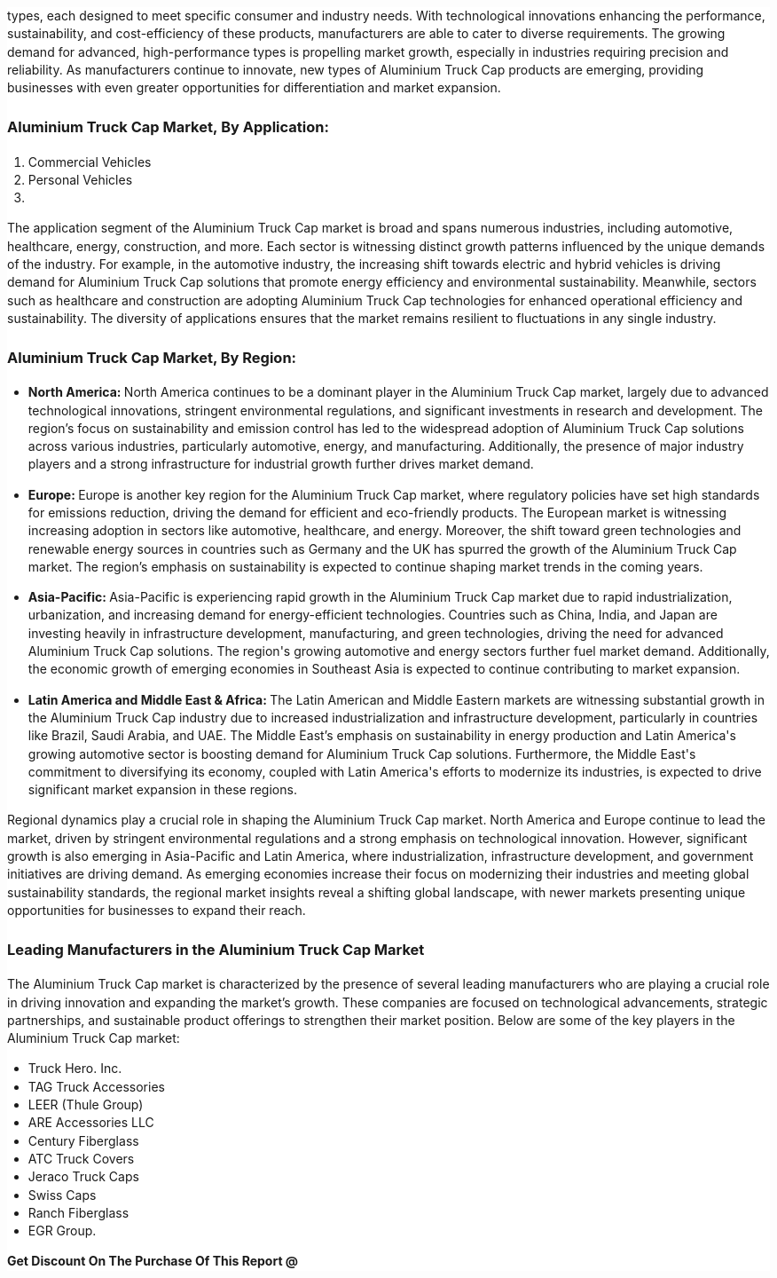 types, each designed to meet specific consumer and industry needs. With technological innovations enhancing the performance, sustainability, and cost-efficiency of these products, manufacturers are able to cater to diverse requirements. The growing demand for advanced, high-performance types is propelling market growth, especially in industries requiring precision and reliability. As manufacturers continue to innovate, new types of Aluminium Truck Cap products are emerging, providing businesses with even greater opportunities for differentiation and market expansion.</p><h3>Aluminium Truck Cap Market,&nbsp;By Application:</h3><ol><li>Commercial Vehicles<li> Personal Vehicles<li></li></ol><p>The application segment of the Aluminium Truck Cap market is broad and spans numerous industries, including automotive, healthcare, energy, construction, and more. Each sector is witnessing distinct growth patterns influenced by the unique demands of the industry. For example, in the automotive industry, the increasing shift towards electric and hybrid vehicles is driving demand for Aluminium Truck Cap solutions that promote energy efficiency and environmental sustainability. Meanwhile, sectors such as healthcare and construction are adopting Aluminium Truck Cap technologies for enhanced operational efficiency and sustainability. The diversity of applications ensures that the market remains resilient to fluctuations in any single industry.</p><h3>Aluminium Truck Cap Market, By Region:</h3><ul><li><p><strong>North America:&nbsp;</strong>North America continues to be a dominant player in the Aluminium Truck Cap market, largely due to advanced technological innovations, stringent environmental regulations, and significant investments in research and development. The region&rsquo;s focus on sustainability and emission control has led to the widespread adoption of Aluminium Truck Cap solutions across various industries, particularly automotive, energy, and manufacturing. Additionally, the presence of major industry players and a strong infrastructure for industrial growth further drives market demand.</p></li><li><p><strong><strong>Europe:&nbsp;</strong></strong>Europe is another key region for the Aluminium Truck Cap market, where regulatory policies have set high standards for emissions reduction, driving the demand for efficient and eco-friendly products. The European market is witnessing increasing adoption in sectors like automotive, healthcare, and energy. Moreover, the shift toward green technologies and renewable energy sources in countries such as Germany and the UK has spurred the growth of the Aluminium Truck Cap market. The region&rsquo;s emphasis on sustainability is expected to continue shaping market trends in the coming years.</p></li><li><p><strong><strong>Asia-Pacific:&nbsp;</strong></strong>Asia-Pacific is experiencing rapid growth in the Aluminium Truck Cap market due to rapid industrialization, urbanization, and increasing demand for energy-efficient technologies. Countries such as China, India, and Japan are investing heavily in infrastructure development, manufacturing, and green technologies, driving the need for advanced Aluminium Truck Cap solutions. The region's growing automotive and energy sectors further fuel market demand. Additionally, the economic growth of emerging economies in Southeast Asia is expected to continue contributing to market expansion.</p></li><li><p><strong><strong>Latin America and Middle East &amp; Africa:&nbsp;</strong></strong>The Latin American and Middle Eastern markets are witnessing substantial growth in the Aluminium Truck Cap industry due to increased industrialization and infrastructure development, particularly in countries like Brazil, Saudi Arabia, and UAE. The Middle East&rsquo;s emphasis on sustainability in energy production and Latin America's growing automotive sector is boosting demand for Aluminium Truck Cap solutions. Furthermore, the Middle East's commitment to diversifying its economy, coupled with Latin America's efforts to modernize its industries, is expected to drive significant market expansion in these regions.</p></li></ul><p>Regional dynamics play a crucial role in shaping the Aluminium Truck Cap market. North America and Europe continue to lead the market, driven by stringent environmental regulations and a strong emphasis on technological innovation. However, significant growth is also emerging in Asia-Pacific and Latin America, where industrialization, infrastructure development, and government initiatives are driving demand. As emerging economies increase their focus on modernizing their industries and meeting global sustainability standards, the regional market insights reveal a shifting global landscape, with newer markets presenting unique opportunities for businesses to expand their reach.</p><h3><strong>Leading Manufacturers in the Aluminium Truck Cap Market</strong></h3><p>The Aluminium Truck Cap market is characterized by the presence of several leading manufacturers who are playing a crucial role in driving innovation and expanding the market&rsquo;s growth. These companies are focused on technological advancements, strategic partnerships, and sustainable product offerings to strengthen their market position. Below are some of the key players in the Aluminium Truck Cap market:</p></div><div class="article-main__content" data-test-id="publishing-text-block"><ul><li><span class="">Truck Hero. Inc.<li> TAG Truck Accessories<li> LEER (Thule Group)<li> ARE Accessories LLC<li> Century Fiberglass<li> ATC Truck Covers<li> Jeraco Truck Caps<li> Swiss Caps<li> Ranch Fiberglass<li> EGR Group.</span></li></ul></div><div class="article-main__content" data-test-id="publishing-text-block"><p><span class="font-[700]"><strong>Get Discount On The Purchase Of This Report @</strong>